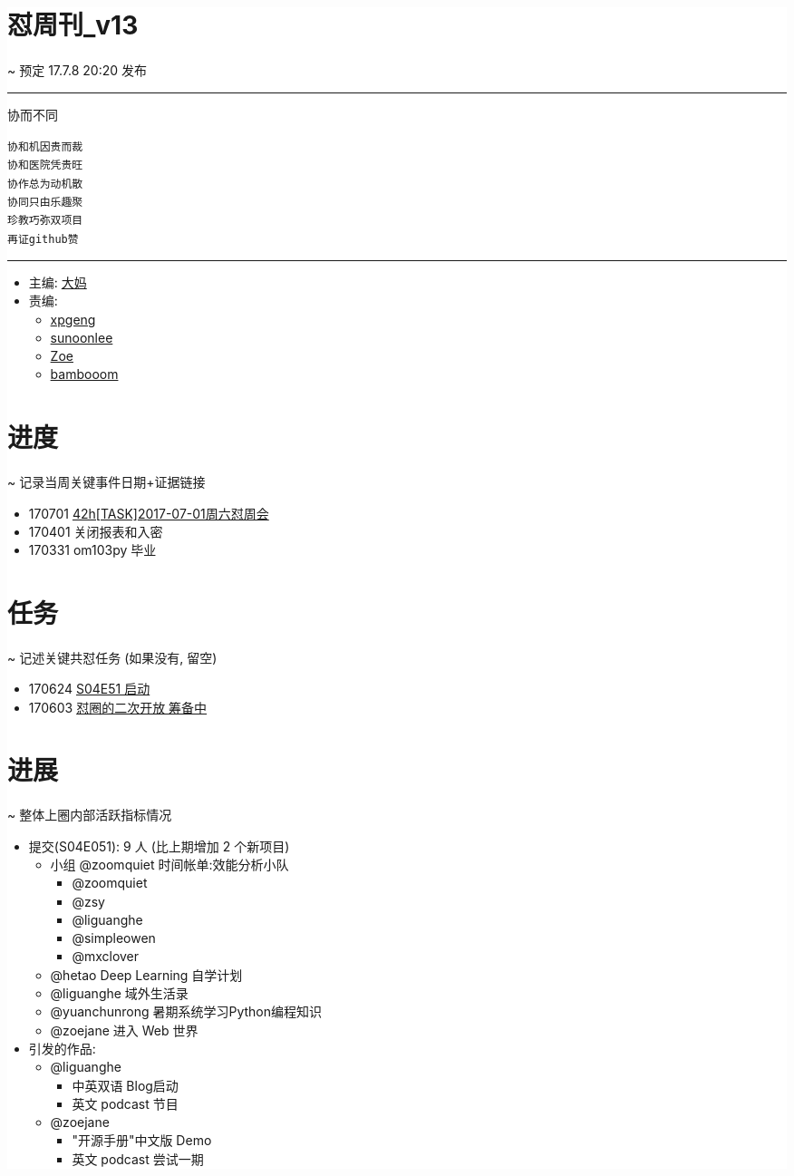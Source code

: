 # 怼周刊_v13
~ 预定 17.7.8 20:20 发布

-----------------------------------------

协而不同

    协和机因贵而裁
    协和医院凭贵旺
    协作总为动机散
    协同只由乐趣聚
    珍教巧弥双项目
    再证github赞

-----------------------------------------

- 主编: [大妈](http://du.zoomquiet.io/2014-02/ac0-zq/)
- 责编:
    + [xpgeng](http://du.zoomquiet.io/2017-04/about-xpgeng/)
    + [sunoonlee](http://du.zoomquiet.io/2017-04/about-sunoonlee/)
    + [Zoe](http://du.zoomquiet.io/2017-04/about-zoe/)
    + [bambooom](http://du.zoomquiet.io/2017-04/about-bambooom/)

# 进度
~ 记录当周关键事件日期+证据链接

- 170701 [42h[TASK]2017-07-01周六怼周会](https://github.com/DebugUself/du4proto/issues/151)
- 170401 关闭报表和入密
- 170331 om103py 毕业

# 任务
~ 记述关键共怼任务 (如果没有, 留空)

- 170624 [S04E51 启动](https://github.com/DebugUself/du4proto/blob/master/S04E51/README.md)
- 170603 [怼圈的二次开放 筹备中](https://github.com/DebugUself/du4proto/issues/135)


# 进展
~ 整体上圈内部活跃指标情况

- 提交(S04E051): 9 人 (比上期增加 2 个新项目)
   - 小组 @zoomquiet 时间帐单:效能分析小队
	   - @zoomquiet 
	   - @zsy
	   - @liguanghe
	   - @simpleowen 
	   - @mxclover 
   - @hetao Deep Learning 自学计划
   - @liguanghe 域外生活录
   - @yuanchunrong 暑期系统学习Python编程知识
   - @zoejane 进入 Web 世界
- 引发的作品:
	+ @liguanghe 
		+ 中英双语 Blog启动
		+ 英文 podcast 节目
	+ @zoejane 
		+ "开源手册"中文版 Demo
		+ 英文 podcast 尝试一期
